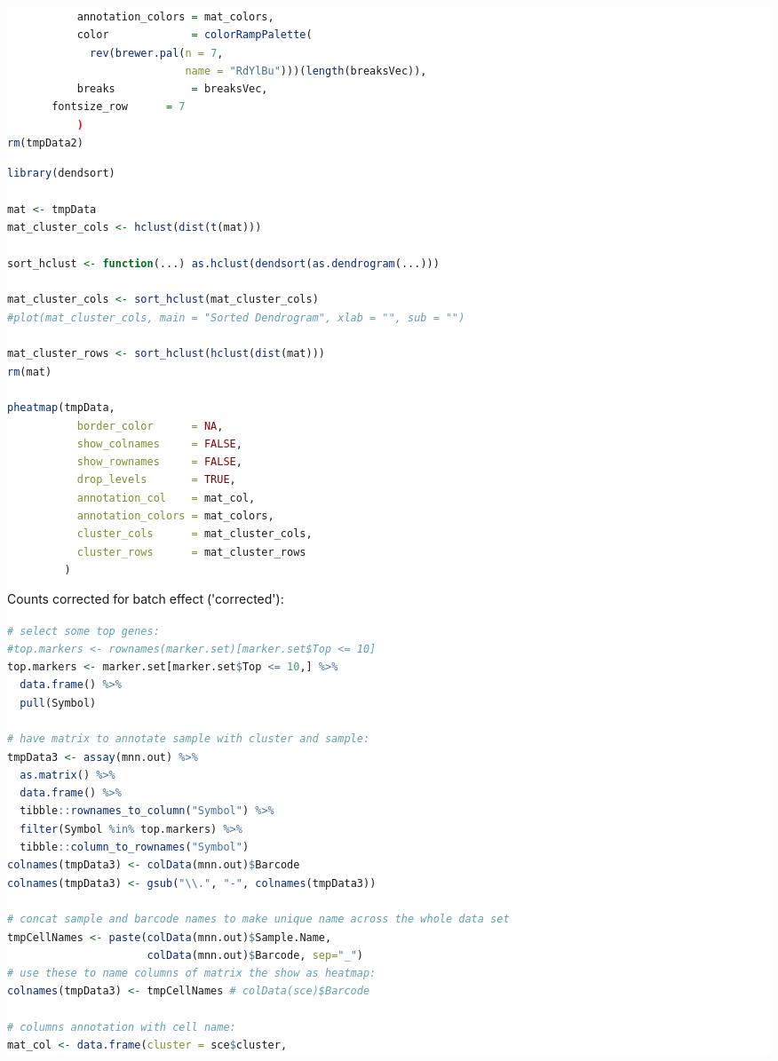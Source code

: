 ```r
           annotation_colors = mat_colors,
           color             = colorRampPalette(
             rev(brewer.pal(n = 7,
                            name = "RdYlBu")))(length(breaksVec)),
           breaks            = breaksVec,
	   fontsize_row      = 7
           )
rm(tmpData2)
```




```r
library(dendsort)

mat <- tmpData
mat_cluster_cols <- hclust(dist(t(mat)))

sort_hclust <- function(...) as.hclust(dendsort(as.dendrogram(...)))

mat_cluster_cols <- sort_hclust(mat_cluster_cols)
#plot(mat_cluster_cols, main = "Sorted Dendrogram", xlab = "", sub = "")

mat_cluster_rows <- sort_hclust(hclust(dist(mat)))
rm(mat)

pheatmap(tmpData,
           border_color      = NA,
           show_colnames     = FALSE,
           show_rownames     = FALSE,
           drop_levels       = TRUE,
           annotation_col    = mat_col,
           annotation_colors = mat_colors,
           cluster_cols      = mat_cluster_cols,
           cluster_rows      = mat_cluster_rows
         )
```

Counts corrected for batch effect ('corrected'):


```r
# select some top genes:
#top.markers <- rownames(marker.set)[marker.set$Top <= 10]
top.markers <- marker.set[marker.set$Top <= 10,] %>%
  data.frame() %>%
  pull(Symbol)

# have matrix to annotate sample with cluster and sample:
tmpData3 <- assay(mnn.out) %>%
  as.matrix() %>%
  data.frame() %>%
  tibble::rownames_to_column("Symbol") %>%
  filter(Symbol %in% top.markers) %>%
  tibble::column_to_rownames("Symbol")
colnames(tmpData3) <- colData(mnn.out)$Barcode
colnames(tmpData3) <- gsub("\\.", "-", colnames(tmpData3))

# concat sample and barcode names to make unique name across the whole data set
tmpCellNames <- paste(colData(mnn.out)$Sample.Name,
                      colData(mnn.out)$Barcode, sep="_")
# use these to name columns of matrix the show as heatmap:
colnames(tmpData3) <- tmpCellNames # colData(sce)$Barcode                    

# columns annotation with cell name:
mat_col <- data.frame(cluster = sce$cluster,
```